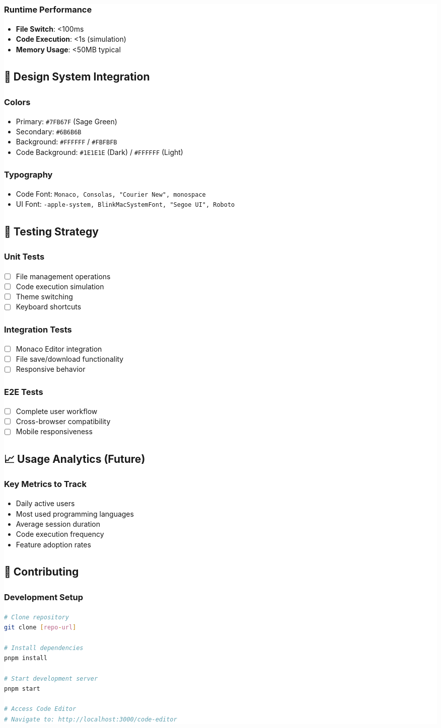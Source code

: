 ### Runtime Performance  
- **File Switch**: <100ms
- **Code Execution**: <1s (simulation)
- **Memory Usage**: <50MB typical

## 🎨 Design System Integration

### Colors
- Primary: `#7FB67F` (Sage Green)
- Secondary: `#6B6B6B` 
- Background: `#FFFFFF` / `#FBFBFB`
- Code Background: `#1E1E1E` (Dark) / `#FFFFFF` (Light)

### Typography
- Code Font: `Monaco, Consolas, "Courier New", monospace`
- UI Font: `-apple-system, BlinkMacSystemFont, "Segoe UI", Roboto`

## 🧪 Testing Strategy

### Unit Tests
- [ ] File management operations
- [ ] Code execution simulation
- [ ] Theme switching
- [ ] Keyboard shortcuts

### Integration Tests
- [ ] Monaco Editor integration
- [ ] File save/download functionality
- [ ] Responsive behavior

### E2E Tests
- [ ] Complete user workflow
- [ ] Cross-browser compatibility
- [ ] Mobile responsiveness

## 📈 Usage Analytics (Future)

### Key Metrics to Track
- Daily active users
- Most used programming languages
- Average session duration
- Code execution frequency
- Feature adoption rates

## 🤝 Contributing

### Development Setup
```bash
# Clone repository
git clone [repo-url]

# Install dependencies
pnpm install

# Start development server
pnpm start

# Access Code Editor
# Navigate to: http://localhost:3000/code-editor
```
